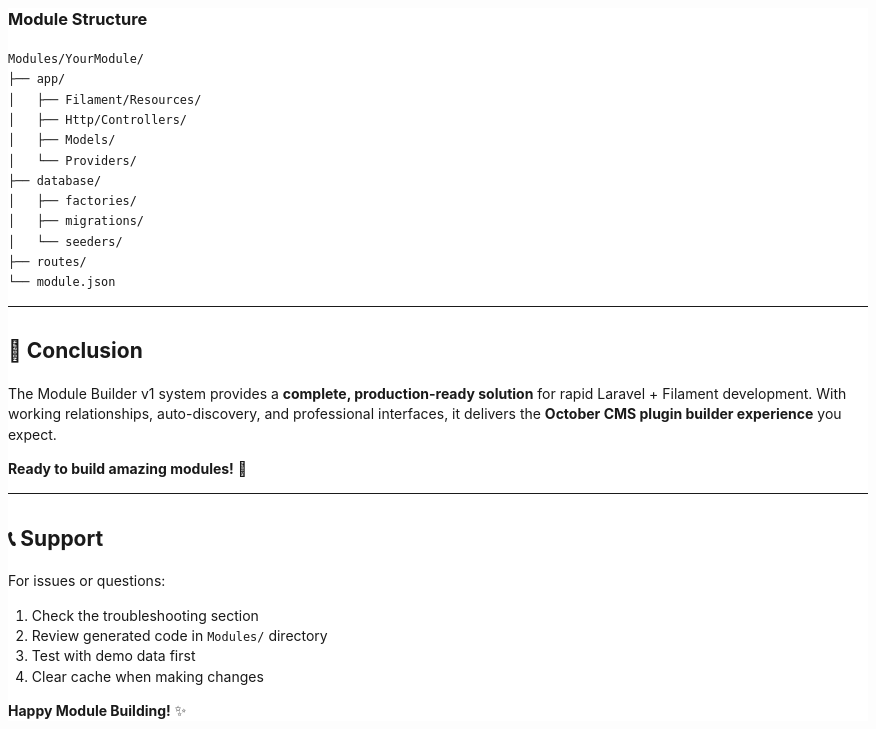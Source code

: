 ### Module Structure
```
Modules/YourModule/
├── app/
│   ├── Filament/Resources/
│   ├── Http/Controllers/
│   ├── Models/
│   └── Providers/
├── database/
│   ├── factories/
│   ├── migrations/
│   └── seeders/
├── routes/
└── module.json
```

---

## 🎉 Conclusion

The Module Builder v1 system provides a **complete, production-ready solution** for rapid Laravel + Filament development. With working relationships, auto-discovery, and professional interfaces, it delivers the **October CMS plugin builder experience** you expect.

**Ready to build amazing modules!** 🚀

---

## 📞 Support

For issues or questions:
1. Check the troubleshooting section
2. Review generated code in `Modules/` directory
3. Test with demo data first
4. Clear cache when making changes

**Happy Module Building!** ✨
